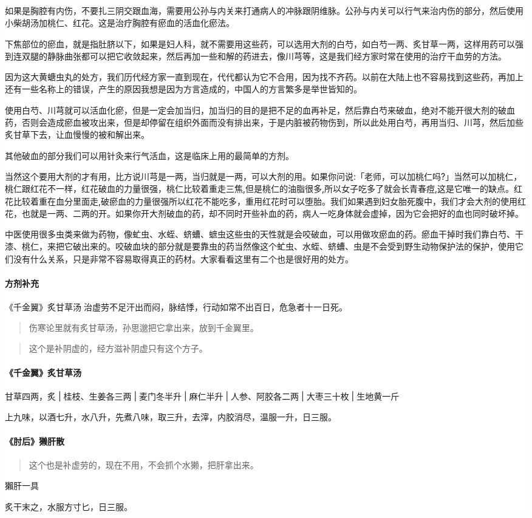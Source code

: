 如果是胸腔有内伤，不要扎三阴交跟血海，需要用公孙与内关来打通病人的冲脉跟阴维脉。公孙与内关可以行气来治内伤的部分，然后使用小柴胡汤加桃仁、红花。这是治疗胸腔有瘀血的活血化瘀法。

下焦部位的瘀血，就是指肚脐以下，如果是妇人科，就不需要用这些药，可以选用大剂的白芍，如白芍一两、炙甘草一两，这样用药可以强到连双腿的静脉曲张都可以把它收敛起来，然后再加一些和解的药进去，像川芎等，这是我们经方家时常在使用的治疗干血劳的方法。

因为这大黄螗虫丸的处方，我们历代经方家一直到现在，代代都认为它不合用，因为找不齐药。以前在大陆上也不容易找到这些药，再加上还有一些名称上的错误，产生的原因我想是因为方言造成的，中国人的方言繁多是举世皆知的。

使用白芍、川芎就可以活血化瘀，但是一定会加当归，加当归的目的是把不足的血再补足，然后靠白芍来破血，绝对不能开很大剂的破血药，否则会造成瘀血被攻出来，但是却停留在组织外面而没有排出来，于是内脏被药物伤到，所以此处用白芍，再用当归、川芎，然后加些炙甘草下去，让血慢慢的被和解出来。

其他破血的部分我们可以用针灸来行气活血，这是临床上用的最简单的方剂。

当然这个要用大剂的才有用，比方说川芎是一两，当归就是一两，可以大剂的用。如果你问说:「老师，可以加桃仁吗?」当然可以加桃仁，桃仁跟红花不一样，红花破血的力量很强，桃仁比较着重走三焦,但是桃仁的油脂很多,所以女子吃多了就会长青春痘,这是它唯一的缺点。红花比较着重在血分里面走,破瘀血的力量很强所以红花不能吃多，重用红花时可以堕胎。我们如果遇到妇女胎死腹中，我们才会大剂的使用红花，也就是一两、二两的开。如果你开大剂破血的药，却不同时开些补血的药，病人一吃身体就会虚掉，因为它会把好的血也同时破坏掉。

中医使用很多虫类来做为药物，像虻虫、水蛭、蛴螬、蟅虫这些虫的天性就是会咬破血，可以用做攻瘀血的药。瘀血干掉时我们靠白芍、干漆、桃仁，来把它破出来的。咬破血块的部分就是要靠虫的药当然像这个虻虫、水蛭、蛴螬、虫是不会受到野生动物保护法的保护，使用它们没有什么关系，只是非常不容易取得真正的药材。大家看看这里有二个也是很好用的处方。

#### 方剂补充

《千金翼》炙甘草汤 治虚劳不足汗出而闷，脉结悸，行动如常不出百日，危急者十一日死。

> 伤寒论里就有炙甘草汤，孙思邈把它拿出来，放到千金翼里。

> 这个是补阴虚的，经方滋补阴虚只有这个方子。

#### 《千金翼》炙甘草汤

甘草四两，炙 | 桂枝、生姜各三两 | 麦门冬半升 | 麻仁半升 | 人参、阿胶各二两 | 大枣三十枚 | 生地黄一斤

上九味，以酒七升，水八升，先煮八味，取三升，去滓，内胶消尽，温服一升，日三服。

#### 《肘后》獭肝散

> 这个也是补虚劳的，现在不用，不会抓个水獭，把肝拿出来。

獺肝一具

炙干末之，水服方寸匕，日三服。

